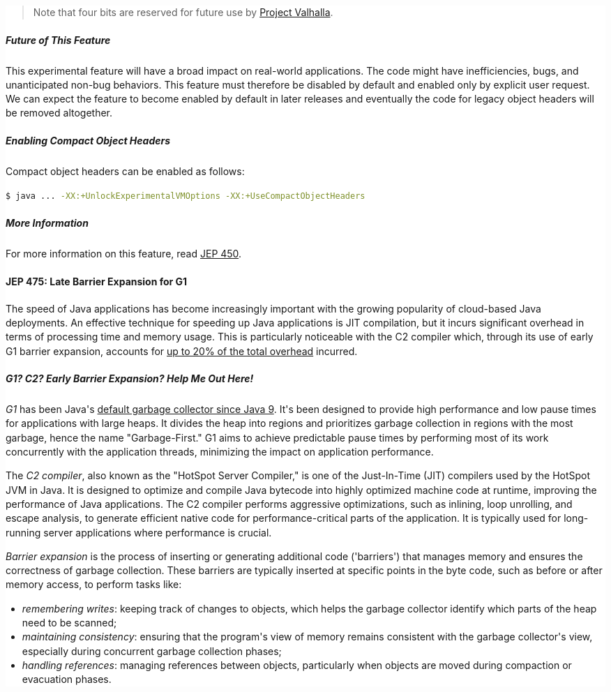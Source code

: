 > Note that four bits are reserved for future use by [Project Valhalla](https://openjdk.org/projects/valhalla/).

##### Future of This Feature

This experimental feature will have a broad impact on real-world applications. The code might have inefficiencies, bugs, and unanticipated non-bug behaviors. This feature must therefore be disabled by default and enabled only by explicit user request. We can expect the feature to become enabled by default in later releases and eventually the code for legacy object headers will be removed altogether.

##### Enabling Compact Object Headers

Compact object headers can be enabled as follows: 

```bash
$ java ... -XX:+UnlockExperimentalVMOptions -XX:+UseCompactObjectHeaders
```

##### More Information

For more information on this feature, read [JEP 450](https://openjdk.org/jeps/450).

#### JEP 475: Late Barrier Expansion for G1

The speed of Java applications has become increasingly important with the growing popularity of cloud-based Java deployments. An effective technique for speeding up Java applications is JIT compilation, but it incurs significant overhead in terms of processing time and memory usage. This is particularly noticeable with the C2 compiler which, through its use of early G1 barrier expansion, accounts for [up to 20% of the total overhead](https://robcasloz.github.io/blog/assets/c2-speed-results.html) incurred.

##### G1? C2? Early Barrier Expansion? Help Me Out Here!

*G1* has been Java's [default garbage collector since Java 9](https://openjdk.org/jeps/248). It's been designed to provide high performance and low pause times for applications with large heaps. It divides the heap into regions and prioritizes garbage collection in regions with the most garbage, hence the name "Garbage-First." G1 aims to achieve predictable pause times by performing most of its work concurrently with the application threads, minimizing the impact on application performance.

The *C2 compiler*, also known as the "HotSpot Server Compiler," is one of the Just-In-Time (JIT) compilers used by the HotSpot JVM in Java. It is designed to optimize and compile Java bytecode into highly optimized machine code at runtime, improving the performance of Java applications. The C2 compiler performs aggressive optimizations, such as inlining, loop unrolling, and escape analysis, to generate efficient native code for performance-critical parts of the application. It is typically used for long-running server applications where performance is crucial.

*Barrier expansion* is the process of inserting or generating additional code ('barriers') that manages memory and ensures the correctness of garbage collection. These barriers are typically inserted at specific points in the byte code, such as before or after memory access, to perform tasks like:

* *remembering writes*: keeping track of changes to objects, which helps the garbage collector identify which parts of the heap need to be scanned;
* *maintaining consistency*: ensuring that the program's view of memory remains consistent with the garbage collector's view, especially during concurrent garbage collection phases;
* *handling references*: managing references between objects, particularly when objects are moved during compaction or evacuation phases.
